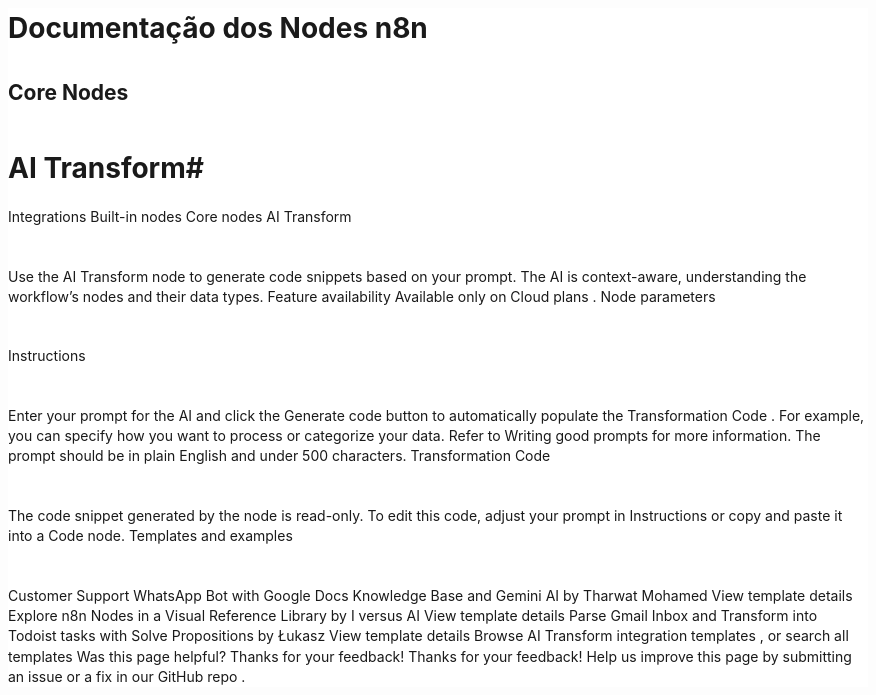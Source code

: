 # Documentação dos Nodes n8n

## Core Nodes

# AI Transform#

Integrations
Built-in nodes
Core nodes
AI Transform
#
Use the AI Transform node to generate code snippets based on your prompt. The AI is context-aware, understanding the workflow’s nodes and their data types.
Feature availability
Available only on
Cloud plans
.
Node parameters
#
Instructions
#
Enter your prompt for the AI and click the
Generate code
button to automatically populate the
Transformation Code
. For example, you can specify how you want to process or categorize your data. Refer to
Writing good prompts
for more information.
The prompt should be in plain English and under 500 characters.
Transformation Code
#
The code snippet generated by the node is read-only. To edit this code, adjust your prompt in
Instructions
or copy and paste it into a
Code
node.
Templates and examples
#
Customer Support WhatsApp Bot with Google Docs Knowledge Base and Gemini AI
by Tharwat Mohamed
View template details
Explore n8n Nodes in a Visual Reference Library
by I versus AI
View template details
Parse Gmail Inbox and Transform into Todoist tasks with Solve Propositions
by Łukasz
View template details
Browse AI Transform integration templates
, or
search all templates
Was this page helpful?
Thanks for your feedback!
Thanks for your feedback! Help us improve this page by submitting an issue or a fix in our
GitHub repo
.

